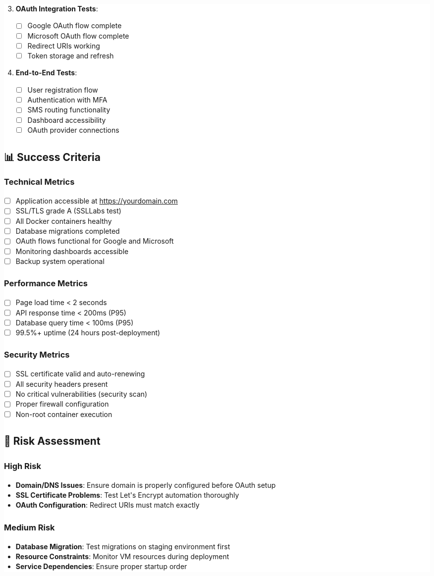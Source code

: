 3. **OAuth Integration Tests**:

   - [ ] Google OAuth flow complete
   - [ ] Microsoft OAuth flow complete
   - [ ] Redirect URIs working
   - [ ] Token storage and refresh

4. **End-to-End Tests**:
   - [ ] User registration flow
   - [ ] Authentication with MFA
   - [ ] SMS routing functionality
   - [ ] Dashboard accessibility
   - [ ] OAuth provider connections

## 📊 Success Criteria

### **Technical Metrics**

- [ ] Application accessible at https://yourdomain.com
- [ ] SSL/TLS grade A (SSLLabs test)
- [ ] All Docker containers healthy
- [ ] Database migrations completed
- [ ] OAuth flows functional for Google and Microsoft
- [ ] Monitoring dashboards accessible
- [ ] Backup system operational

### **Performance Metrics**

- [ ] Page load time < 2 seconds
- [ ] API response time < 200ms (P95)
- [ ] Database query time < 100ms (P95)
- [ ] 99.5%+ uptime (24 hours post-deployment)

### **Security Metrics**

- [ ] SSL certificate valid and auto-renewing
- [ ] All security headers present
- [ ] No critical vulnerabilities (security scan)
- [ ] Proper firewall configuration
- [ ] Non-root container execution

## 🚨 Risk Assessment

### **High Risk**

- **Domain/DNS Issues**: Ensure domain is properly configured before OAuth setup
- **SSL Certificate Problems**: Test Let's Encrypt automation thoroughly
- **OAuth Configuration**: Redirect URIs must match exactly

### **Medium Risk**

- **Database Migration**: Test migrations on staging environment first
- **Resource Constraints**: Monitor VM resources during deployment
- **Service Dependencies**: Ensure proper startup order

